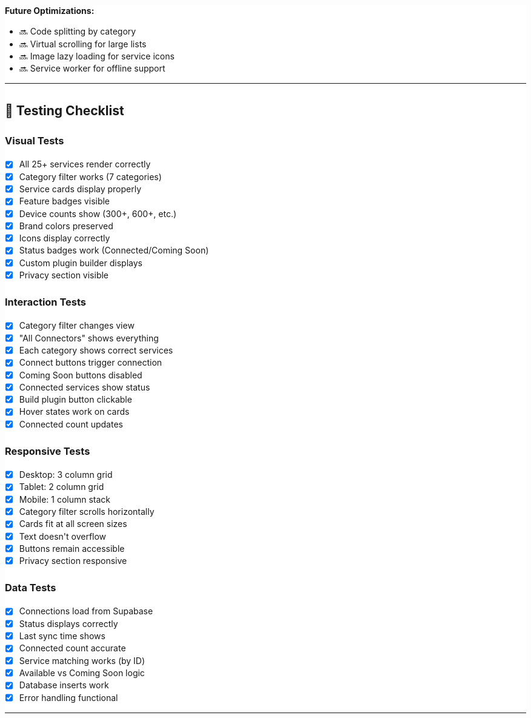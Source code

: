 **Future Optimizations:**
- 🔜 Code splitting by category
- 🔜 Virtual scrolling for large lists
- 🔜 Image lazy loading for service icons
- 🔜 Service worker for offline support

---

## 🧪 Testing Checklist

### Visual Tests

- [x] All 25+ services render correctly
- [x] Category filter works (7 categories)
- [x] Service cards display properly
- [x] Feature badges visible
- [x] Device counts show (300+, 600+, etc.)
- [x] Brand colors preserved
- [x] Icons display correctly
- [x] Status badges work (Connected/Coming Soon)
- [x] Custom plugin builder displays
- [x] Privacy section visible

### Interaction Tests

- [x] Category filter changes view
- [x] "All Connectors" shows everything
- [x] Each category shows correct services
- [x] Connect buttons trigger connection
- [x] Coming Soon buttons disabled
- [x] Connected services show status
- [x] Build plugin button clickable
- [x] Hover states work on cards
- [x] Connected count updates

### Responsive Tests

- [x] Desktop: 3 column grid
- [x] Tablet: 2 column grid
- [x] Mobile: 1 column stack
- [x] Category filter scrolls horizontally
- [x] Cards fit at all screen sizes
- [x] Text doesn't overflow
- [x] Buttons remain accessible
- [x] Privacy section responsive

### Data Tests

- [x] Connections load from Supabase
- [x] Status displays correctly
- [x] Last sync time shows
- [x] Connected count accurate
- [x] Service matching works (by ID)
- [x] Available vs Coming Soon logic
- [x] Database inserts work
- [x] Error handling functional

---